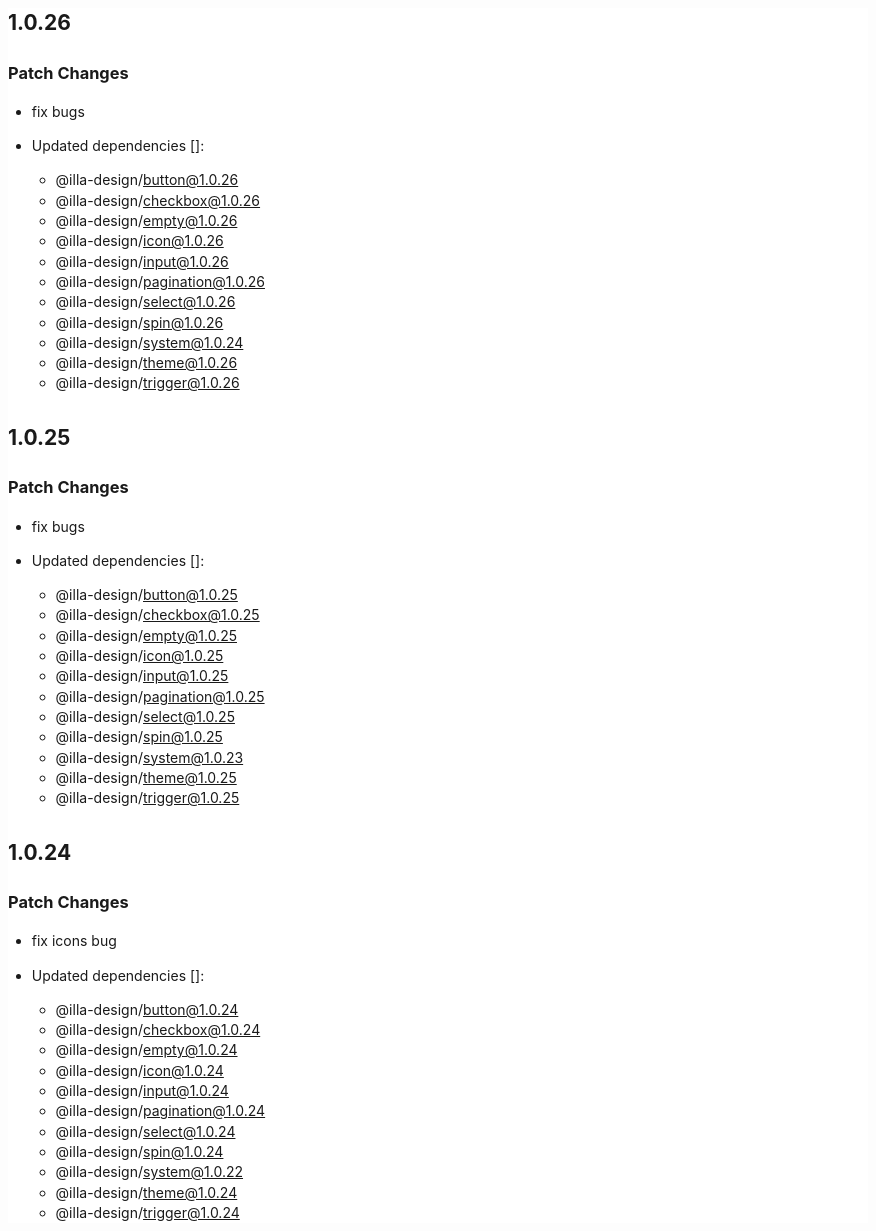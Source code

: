 ## 1.0.26

### Patch Changes

- fix bugs

- Updated dependencies []:
  - @illa-design/button@1.0.26
  - @illa-design/checkbox@1.0.26
  - @illa-design/empty@1.0.26
  - @illa-design/icon@1.0.26
  - @illa-design/input@1.0.26
  - @illa-design/pagination@1.0.26
  - @illa-design/select@1.0.26
  - @illa-design/spin@1.0.26
  - @illa-design/system@1.0.24
  - @illa-design/theme@1.0.26
  - @illa-design/trigger@1.0.26

## 1.0.25

### Patch Changes

- fix bugs

- Updated dependencies []:
  - @illa-design/button@1.0.25
  - @illa-design/checkbox@1.0.25
  - @illa-design/empty@1.0.25
  - @illa-design/icon@1.0.25
  - @illa-design/input@1.0.25
  - @illa-design/pagination@1.0.25
  - @illa-design/select@1.0.25
  - @illa-design/spin@1.0.25
  - @illa-design/system@1.0.23
  - @illa-design/theme@1.0.25
  - @illa-design/trigger@1.0.25

## 1.0.24

### Patch Changes

- fix icons bug

- Updated dependencies []:
  - @illa-design/button@1.0.24
  - @illa-design/checkbox@1.0.24
  - @illa-design/empty@1.0.24
  - @illa-design/icon@1.0.24
  - @illa-design/input@1.0.24
  - @illa-design/pagination@1.0.24
  - @illa-design/select@1.0.24
  - @illa-design/spin@1.0.24
  - @illa-design/system@1.0.22
  - @illa-design/theme@1.0.24
  - @illa-design/trigger@1.0.24
